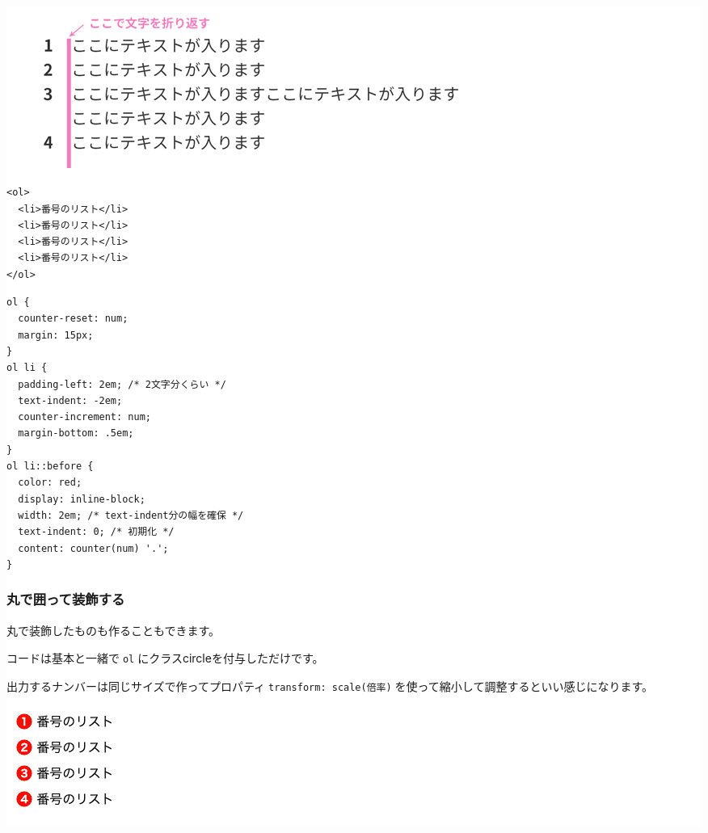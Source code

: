 ![超基本的なオーダーリスト2](./images/03/entry363-2.jpg)


```html:title=HTML
<ol>
  <li>番号のリスト</li>
  <li>番号のリスト</li>
  <li>番号のリスト</li>
  <li>番号のリスト</li>
</ol>
```

```css:title=CSS
ol {
  counter-reset: num;
  margin: 15px;
}
ol li {
  padding-left: 2em; /* 2文字分くらい */
  text-indent: -2em;
  counter-increment: num;
  margin-bottom: .5em;
}
ol li::before {
  color: red;
  display: inline-block;
  width: 2em; /* text-indent分の幅を確保 */
  text-indent: 0; /* 初期化 */
  content: counter(num) '.';
}
```

### 丸で囲って装飾する
丸で装飾したものも作ることもできます。

コードは基本と一緒で `ol` にクラスcircleを付与しただけです。

出力するナンバーは同じサイズで作ってプロパティ `transform: scale(倍率)` を使って縮小して調整するといい感じになります。

![丸で囲って装飾する](./images/03/entry363-3.jpg)
